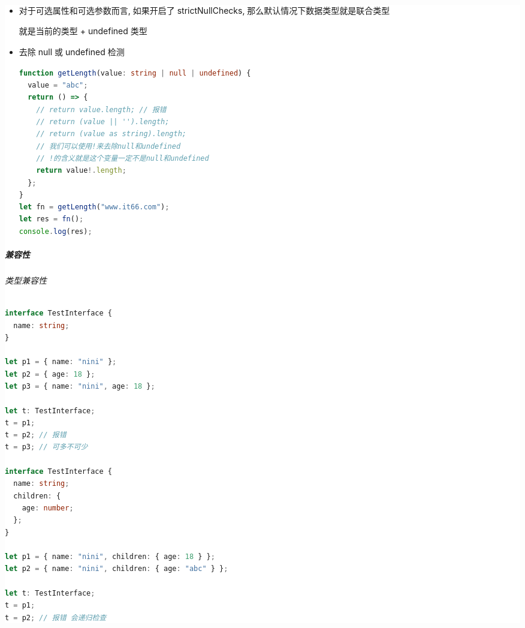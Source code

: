   - 对于可选属性和可选参数而言, 如果开启了 strictNullChecks, 那么默认情况下数据类型就是联合类型

    就是当前的类型 + undefined 类型

  - 去除 null 或 undefined 检测

    ```ts
    function getLength(value: string | null | undefined) {
      value = "abc";
      return () => {
        // return value.length; // 报错
        // return (value || '').length;
        // return (value as string).length;
        // 我们可以使用!来去除null和undefined
        // !的含义就是这个变量一定不是null和undefined
        return value!.length;
      };
    }
    let fn = getLength("www.it66.com");
    let res = fn();
    console.log(res);
    ```

##### 兼容性

###### 类型兼容性

```ts
interface TestInterface {
  name: string;
}

let p1 = { name: "nini" };
let p2 = { age: 18 };
let p3 = { name: "nini", age: 18 };

let t: TestInterface;
t = p1;
t = p2; // 报错
t = p3; // 可多不可少

interface TestInterface {
  name: string;
  children: {
    age: number;
  };
}

let p1 = { name: "nini", children: { age: 18 } };
let p2 = { name: "nini", children: { age: "abc" } };

let t: TestInterface;
t = p1;
t = p2; // 报错 会递归检查
```
